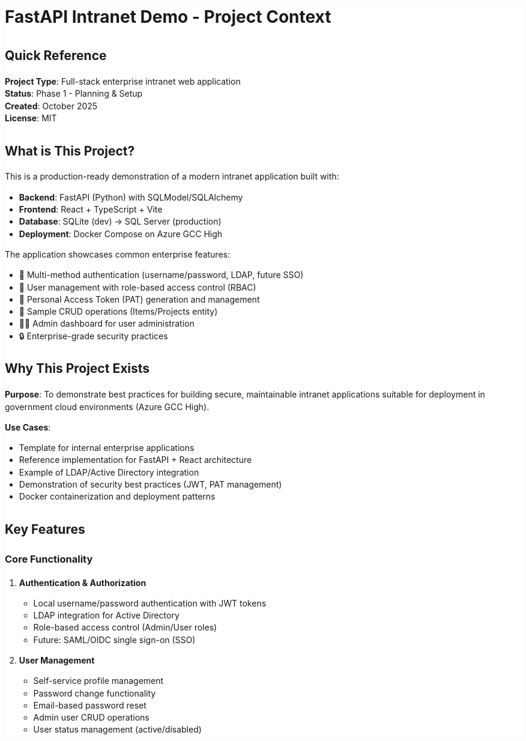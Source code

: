 # FastAPI Intranet Demo - Project Context

## Quick Reference

**Project Type**: Full-stack enterprise intranet web application  
**Status**: Phase 1 - Planning & Setup  
**Created**: October 2025  
**License**: MIT

## What is This Project?

This is a production-ready demonstration of a modern intranet application built with:
- **Backend**: FastAPI (Python) with SQLModel/SQLAlchemy
- **Frontend**: React + TypeScript + Vite
- **Database**: SQLite (dev) → SQL Server (production)
- **Deployment**: Docker Compose on Azure GCC High

The application showcases common enterprise features:
- 🔐 Multi-method authentication (username/password, LDAP, future SSO)
- 👥 User management with role-based access control (RBAC)
- 🎫 Personal Access Token (PAT) generation and management
- 📝 Sample CRUD operations (Items/Projects entity)
- 👨‍💼 Admin dashboard for user administration
- 🔒 Enterprise-grade security practices

## Why This Project Exists

**Purpose**: To demonstrate best practices for building secure, maintainable intranet applications suitable for deployment in government cloud environments (Azure GCC High).

**Use Cases**:
- Template for internal enterprise applications
- Reference implementation for FastAPI + React architecture
- Example of LDAP/Active Directory integration
- Demonstration of security best practices (JWT, PAT management)
- Docker containerization and deployment patterns

## Key Features

### Core Functionality
1. **Authentication & Authorization**
   - Local username/password authentication with JWT tokens
   - LDAP integration for Active Directory
   - Role-based access control (Admin/User roles)
   - Future: SAML/OIDC single sign-on (SSO)

2. **User Management**
   - Self-service profile management
   - Password change functionality
   - Email-based password reset
   - Admin user CRUD operations
   - User status management (active/disabled)
